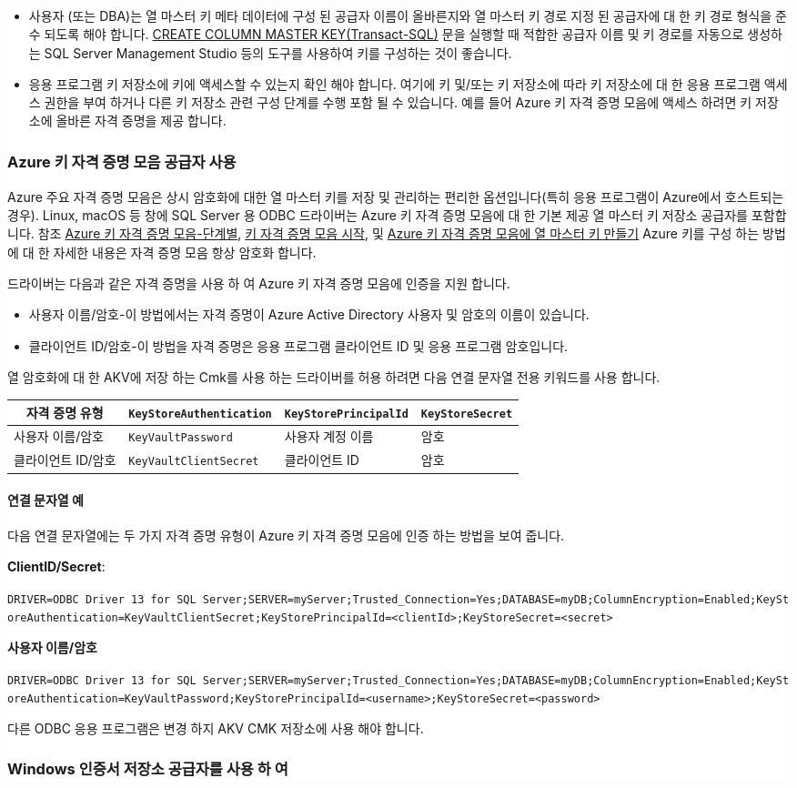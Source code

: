 - 사용자 (또는 DBA)는 열 마스터 키 메타 데이터에 구성 된 공급자 이름이 올바른지와 열 마스터 키 경로 지정 된 공급자에 대 한 키 경로 형식을 준수 되도록 해야 합니다. [CREATE COLUMN MASTER KEY(Transact-SQL)](../../t-sql/statements/create-column-master-key-transact-sql.md) 문을 실행할 때 적합한 공급자 이름 및 키 경로를 자동으로 생성하는 SQL Server Management Studio 등의 도구를 사용하여 키를 구성하는 것이 좋습니다.

- 응용 프로그램 키 저장소에 키에 액세스할 수 있는지 확인 해야 합니다. 여기에 키 및/또는 키 저장소에 따라 키 저장소에 대 한 응용 프로그램 액세스 권한을 부여 하거나 다른 키 저장소 관련 구성 단계를 수행 포함 될 수 있습니다. 예를 들어 Azure 키 자격 증명 모음에 액세스 하려면 키 저장소에 올바른 자격 증명을 제공 합니다.

### <a name="using-the-azure-key-vault-provider"></a>Azure 키 자격 증명 모음 공급자 사용

Azure 주요 자격 증명 모음은 상시 암호화에 대한 열 마스터 키를 저장 및 관리하는 편리한 옵션입니다(특히 응용 프로그램이 Azure에서 호스트되는 경우). Linux, macOS 등 창에 SQL Server 용 ODBC 드라이버는 Azure 키 자격 증명 모음에 대 한 기본 제공 열 마스터 키 저장소 공급자를 포함합니다. 참조 [Azure 키 자격 증명 모음-단계별](https://blogs.technet.microsoft.com/kv/2015/06/02/azure-key-vault-step-by-step/), [키 자격 증명 모음 시작](https://azure.microsoft.com/documentation/articles/key-vault-get-started/), 및 [Azure 키 자격 증명 모음에 열 마스터 키 만들기](https://msdn.microsoft.com/library/mt723359.aspx#Anchor_2) Azure 키를 구성 하는 방법에 대 한 자세한 내용은 자격 증명 모음 항상 암호화 합니다.

드라이버는 다음과 같은 자격 증명을 사용 하 여 Azure 키 자격 증명 모음에 인증을 지원 합니다.

- 사용자 이름/암호-이 방법에서는 자격 증명이 Azure Active Directory 사용자 및 암호의 이름이 있습니다.

- 클라이언트 ID/암호-이 방법을 자격 증명은 응용 프로그램 클라이언트 ID 및 응용 프로그램 암호입니다.

열 암호화에 대 한 AKV에 저장 하는 Cmk를 사용 하는 드라이버를 허용 하려면 다음 연결 문자열 전용 키워드를 사용 합니다.

|자격 증명 유형| `KeyStoreAuthentication` |`KeyStorePrincipalId`| `KeyStoreSecret` |
|-|-|-|-|
|사용자 이름/암호| `KeyVaultPassword`|사용자 계정 이름|암호|
|클라이언트 ID/암호| `KeyVaultClientSecret`|클라이언트 ID|암호|

#### <a name="example-connection-strings"></a>연결 문자열 예

다음 연결 문자열에는 두 가지 자격 증명 유형이 Azure 키 자격 증명 모음에 인증 하는 방법을 보여 줍니다.

**ClientID/Secret**:

```
DRIVER=ODBC Driver 13 for SQL Server;SERVER=myServer;Trusted_Connection=Yes;DATABASE=myDB;ColumnEncryption=Enabled;KeyStoreAuthentication=KeyVaultClientSecret;KeyStorePrincipalId=<clientId>;KeyStoreSecret=<secret>
```

**사용자 이름/암호**

```
DRIVER=ODBC Driver 13 for SQL Server;SERVER=myServer;Trusted_Connection=Yes;DATABASE=myDB;ColumnEncryption=Enabled;KeyStoreAuthentication=KeyVaultPassword;KeyStorePrincipalId=<username>;KeyStoreSecret=<password>
```

다른 ODBC 응용 프로그램은 변경 하지 AKV CMK 저장소에 사용 해야 합니다.

### <a name="using-the-windows-certificate-store-provider"></a>Windows 인증서 저장소 공급자를 사용 하 여
